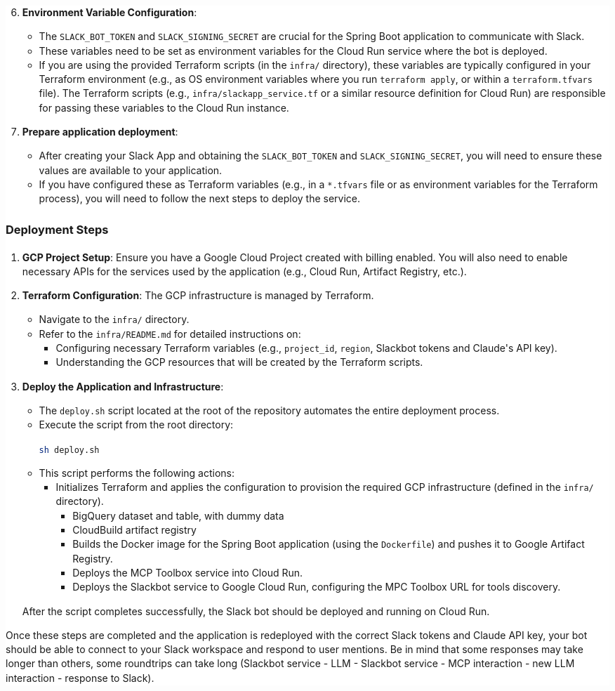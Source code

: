 6.  **Environment Variable Configuration**:
    *   The `SLACK_BOT_TOKEN` and `SLACK_SIGNING_SECRET` are crucial for the Spring Boot application to communicate with Slack.
    *   These variables need to be set as environment variables for the Cloud Run service where the bot is deployed.
    *   If you are using the provided Terraform scripts (in the `infra/` directory), these variables are typically configured in your Terraform environment (e.g., as OS environment variables where you run `terraform apply`, or within a `terraform.tfvars` file). The Terraform scripts (e.g., `infra/slackapp_service.tf` or a similar resource definition for Cloud Run) are responsible for passing these variables to the Cloud Run instance.

7.  **Prepare application deployment**:
    *   After creating your Slack App and obtaining the `SLACK_BOT_TOKEN` and `SLACK_SIGNING_SECRET`, you will need to ensure these values are available to your application.
    *   If you have configured these as Terraform variables (e.g., in a `*.tfvars` file or as environment variables for the Terraform process), you will need to follow the next steps to deploy the service.

### Deployment Steps

1.  **GCP Project Setup**:
    Ensure you have a Google Cloud Project created with billing enabled. You will also need to enable necessary APIs for the services used by the application (e.g., Cloud Run, Artifact Registry, etc.).

2.  **Terraform Configuration**:
    The GCP infrastructure is managed by Terraform.
    -   Navigate to the `infra/` directory.
    -   Refer to the `infra/README.md` for detailed instructions on:
        -   Configuring necessary Terraform variables (e.g., `project_id`, `region`, Slackbot tokens and Claude's API key).
        -   Understanding the GCP resources that will be created by the Terraform scripts.

3.  **Deploy the Application and Infrastructure**:
    -   The `deploy.sh` script located at the root of the repository automates the entire deployment process.
    -   Execute the script from the root directory:
        ```bash
        sh deploy.sh
        ```
    -   This script performs the following actions:
        -   Initializes Terraform and applies the configuration to provision the required GCP infrastructure (defined in the `infra/` directory).
            - BigQuery dataset and table, with dummy data
            - CloudBuild artifact registry
            - Builds the Docker image for the Spring Boot application (using the `Dockerfile`) and pushes it to Google Artifact Registry.
            - Deploys the MCP Toolbox service into Cloud Run.
            - Deploys the Slackbot service to Google Cloud Run, configuring the MPC Toolbox URL for tools discovery.

    After the script completes successfully, the Slack bot should be deployed and running on Cloud Run.

Once these steps are completed and the application is redeployed with the correct Slack tokens and Claude API key, your bot should be able to connect to your Slack workspace and respond to user mentions. Be in mind that some responses may take longer than others, some roundtrips can take long (Slackbot service - LLM - Slackbot service - MCP interaction - new LLM interaction - response to Slack).

